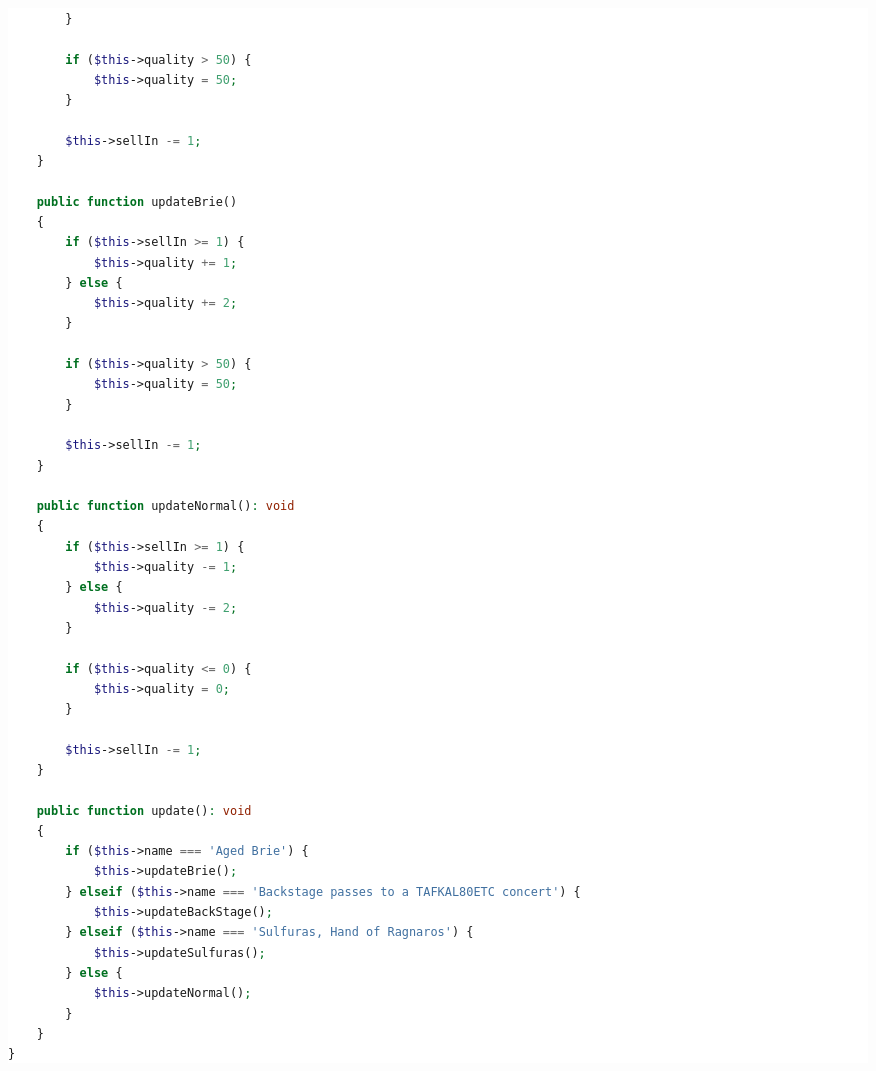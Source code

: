 ```php
        }

        if ($this->quality > 50) {
            $this->quality = 50;
        }

        $this->sellIn -= 1;
    }

    public function updateBrie()
    {
        if ($this->sellIn >= 1) {
            $this->quality += 1;
        } else {
            $this->quality += 2;
        }

        if ($this->quality > 50) {
            $this->quality = 50;
        }

        $this->sellIn -= 1;
    }

    public function updateNormal(): void
    {
        if ($this->sellIn >= 1) {
            $this->quality -= 1;
        } else {
            $this->quality -= 2;
        }

        if ($this->quality <= 0) {
            $this->quality = 0;
        }

        $this->sellIn -= 1;
    }

    public function update(): void
    {
        if ($this->name === 'Aged Brie') {
            $this->updateBrie();
        } elseif ($this->name === 'Backstage passes to a TAFKAL80ETC concert') {
            $this->updateBackStage();
        } elseif ($this->name === 'Sulfuras, Hand of Ragnaros') {
            $this->updateSulfuras();
        } else {
            $this->updateNormal();
        }
    }
}
```
